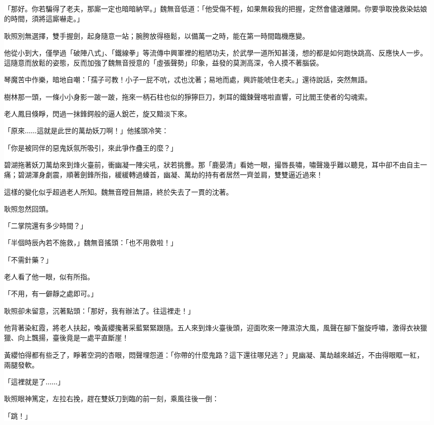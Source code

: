 「那好。你若騙得了老夫，那廝一定也暗暗納罕。」魏無音低道：「他受傷不輕，如果無殺我的把握，定然會儘速離開。你要爭取挽救染姑娘的時間，須將這廝嚇走。」

耿照別無選擇，雙手握劍，起身隨意一站；腕胯放得極鬆，以備萬一之時，能在第一時間臨機應變。

他從小到大，僅學過「破陣八式」、「鐵線拳」等流傳中興軍裡的粗陋功夫，於武學一道所知甚淺，想的都是如何跑快跳高、反應快人一步。這隨意而放鬆的姿態，反而加強了魏無音授意的「虛張聲勢」印象，益發的莫測高深，令人摸不著腦袋。

琴魔苦中作樂，暗地自嘲：「孺子可教！小子一屁不吭，忒也沈著；易地而處，興許能唬住老夫。」還待說話，突然無語。

樹林那一頭，一條小小身影一跛一跛，拖來一柄石柱也似的猙獰巨刀，刺耳的鐵鍊聲喀啦直響，可比閻王使者的勾魂索。

老人鳳目倏睜，閃過一抹鋒鍔般的逼人銳芒，旋又黯淡下來。

「原來……這就是此世的萬劫妖刀啊！」他搖頭冷笑：

「你是被同伴的惡鬼妖氛所吸引，來此爭作蠱王的麼？」

碧湖拖著妖刀萬劫來到烽火臺前，衝幽凝一陣尖吼，狀若挑釁。那「鹿晏清」看她一眼，撮唇長嘯，嘯聲幾乎難以聽見，耳中卻不由自主一痛；碧湖渾身劇震，順著劍鋒所指，緩緩轉過螓首，幽凝、萬劫的持有者居然一齊並肩，雙雙逼近過來！

這樣的變化似乎超過老人所知。魏無音瞠目無語，終於失去了一貫的沈著。

耿照忽然回頭。

「二掌院還有多少時間？」

「半個時辰內若不施救，」魏無音搖頭：「也不用救啦！」

「不需針藥？」

老人看了他一眼，似有所指。

「不用，有一僻靜之處即可。」

耿照卻未留意，沉著點頭：「那好，我有辦法了。往這裡走！」

他背著染紅霞，將老人扶起，喚黃纓攙著采藍緊緊跟隨。五人來到烽火臺後頭，迎面吹來一陣濕涼大風，風聲在腳下盤旋呼嘯，激得衣袂獵獵、向上飄揚，臺後竟是一處平直斷崖！

黃纓怕得都有些乏了，睜著空洞的杏眼，悶聲埋怨道：「你帶的什麼鬼路？這下還往哪兒逃？」見幽凝、萬劫越來越近，不由得眼眶一紅，兩腿發軟。

「這裡就是了……」

耿照眼神篤定，左拉右挽，趕在雙妖刀到臨的前一刻，乘風往後一倒：

「跳！」
